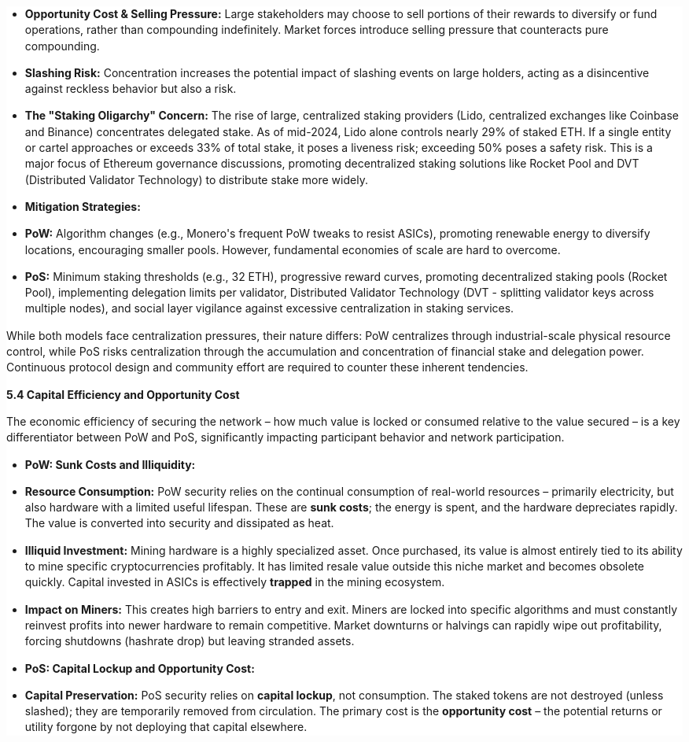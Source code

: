 *   **Opportunity Cost & Selling Pressure:** Large stakeholders may choose to sell portions of their rewards to diversify or fund operations, rather than compounding indefinitely. Market forces introduce selling pressure that counteracts pure compounding.

*   **Slashing Risk:** Concentration increases the potential impact of slashing events on large holders, acting as a disincentive against reckless behavior but also a risk.

*   **The "Staking Oligarchy" Concern:** The rise of large, centralized staking providers (Lido, centralized exchanges like Coinbase and Binance) concentrates delegated stake. As of mid-2024, Lido alone controls nearly 29% of staked ETH. If a single entity or cartel approaches or exceeds 33% of total stake, it poses a liveness risk; exceeding 50% poses a safety risk. This is a major focus of Ethereum governance discussions, promoting decentralized staking solutions like Rocket Pool and DVT (Distributed Validator Technology) to distribute stake more widely.

*   **Mitigation Strategies:**

*   **PoW:** Algorithm changes (e.g., Monero's frequent PoW tweaks to resist ASICs), promoting renewable energy to diversify locations, encouraging smaller pools. However, fundamental economies of scale are hard to overcome.

*   **PoS:** Minimum staking thresholds (e.g., 32 ETH), progressive reward curves, promoting decentralized staking pools (Rocket Pool), implementing delegation limits per validator, Distributed Validator Technology (DVT - splitting validator keys across multiple nodes), and social layer vigilance against excessive centralization in staking services.

While both models face centralization pressures, their nature differs: PoW centralizes through industrial-scale physical resource control, while PoS risks centralization through the accumulation and concentration of financial stake and delegation power. Continuous protocol design and community effort are required to counter these inherent tendencies.

**5.4 Capital Efficiency and Opportunity Cost**

The economic efficiency of securing the network – how much value is locked or consumed relative to the value secured – is a key differentiator between PoW and PoS, significantly impacting participant behavior and network participation.

*   **PoW: Sunk Costs and Illiquidity:**

*   **Resource Consumption:** PoW security relies on the continual consumption of real-world resources – primarily electricity, but also hardware with a limited useful lifespan. These are **sunk costs**; the energy is spent, and the hardware depreciates rapidly. The value is converted into security and dissipated as heat.

*   **Illiquid Investment:** Mining hardware is a highly specialized asset. Once purchased, its value is almost entirely tied to its ability to mine specific cryptocurrencies profitably. It has limited resale value outside this niche market and becomes obsolete quickly. Capital invested in ASICs is effectively **trapped** in the mining ecosystem.

*   **Impact on Miners:** This creates high barriers to entry and exit. Miners are locked into specific algorithms and must constantly reinvest profits into newer hardware to remain competitive. Market downturns or halvings can rapidly wipe out profitability, forcing shutdowns (hashrate drop) but leaving stranded assets.

*   **PoS: Capital Lockup and Opportunity Cost:**

*   **Capital Preservation:** PoS security relies on **capital lockup**, not consumption. The staked tokens are not destroyed (unless slashed); they are temporarily removed from circulation. The primary cost is the **opportunity cost** – the potential returns or utility forgone by not deploying that capital elsewhere.
